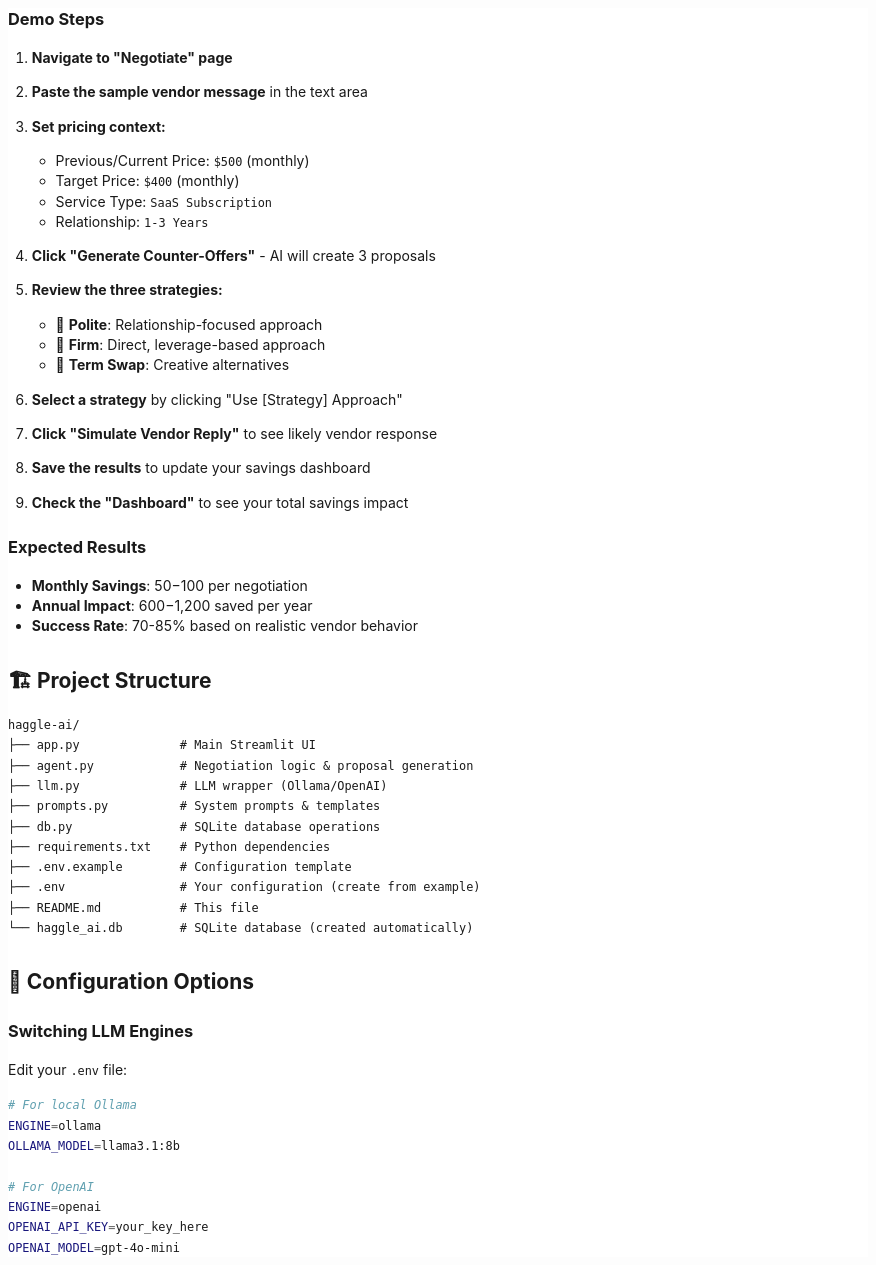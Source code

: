 ### Demo Steps

1. **Navigate to "Negotiate" page**
2. **Paste the sample vendor message** in the text area
3. **Set pricing context:**
   - Previous/Current Price: `$500` (monthly)
   - Target Price: `$400` (monthly)
   - Service Type: `SaaS Subscription`
   - Relationship: `1-3 Years`

4. **Click "Generate Counter-Offers"** - AI will create 3 proposals
5. **Review the three strategies:**
   - 🤝 **Polite**: Relationship-focused approach
   - 💪 **Firm**: Direct, leverage-based approach  
   - 🔄 **Term Swap**: Creative alternatives

6. **Select a strategy** by clicking "Use [Strategy] Approach"
7. **Click "Simulate Vendor Reply"** to see likely vendor response
8. **Save the results** to update your savings dashboard
9. **Check the "Dashboard"** to see your total savings impact

### Expected Results

- **Monthly Savings**: $50-$100 per negotiation
- **Annual Impact**: $600-$1,200 saved per year
- **Success Rate**: 70-85% based on realistic vendor behavior

## 🏗️ Project Structure

```
haggle-ai/
├── app.py              # Main Streamlit UI
├── agent.py            # Negotiation logic & proposal generation
├── llm.py              # LLM wrapper (Ollama/OpenAI)
├── prompts.py          # System prompts & templates
├── db.py               # SQLite database operations
├── requirements.txt    # Python dependencies
├── .env.example        # Configuration template
├── .env                # Your configuration (create from example)
├── README.md           # This file
└── haggle_ai.db        # SQLite database (created automatically)
```

## 🔧 Configuration Options

### Switching LLM Engines

Edit your `.env` file:

```bash
# For local Ollama
ENGINE=ollama
OLLAMA_MODEL=llama3.1:8b

# For OpenAI
ENGINE=openai
OPENAI_API_KEY=your_key_here
OPENAI_MODEL=gpt-4o-mini
```
